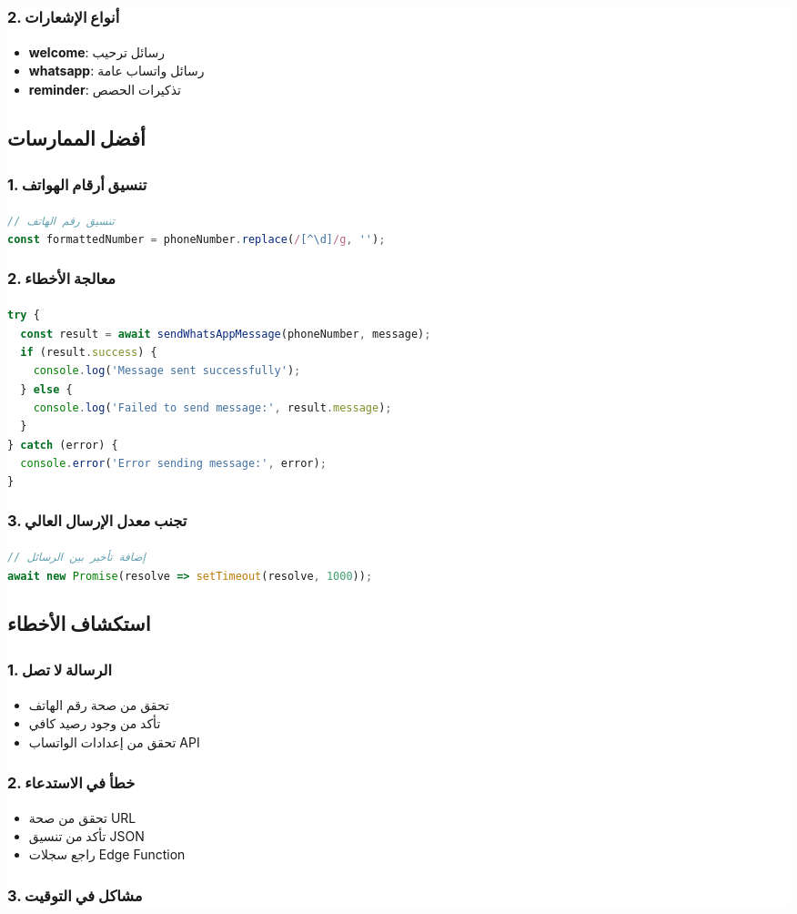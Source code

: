### 2. أنواع الإشعارات

- **welcome**: رسائل ترحيب
- **whatsapp**: رسائل واتساب عامة
- **reminder**: تذكيرات الحصص

## أفضل الممارسات

### 1. تنسيق أرقام الهواتف

```typescript
// تنسيق رقم الهاتف
const formattedNumber = phoneNumber.replace(/[^\d]/g, '');
```

### 2. معالجة الأخطاء

```typescript
try {
  const result = await sendWhatsAppMessage(phoneNumber, message);
  if (result.success) {
    console.log('Message sent successfully');
  } else {
    console.log('Failed to send message:', result.message);
  }
} catch (error) {
  console.error('Error sending message:', error);
}
```

### 3. تجنب معدل الإرسال العالي

```typescript
// إضافة تأخير بين الرسائل
await new Promise(resolve => setTimeout(resolve, 1000));
```

## استكشاف الأخطاء

### 1. الرسالة لا تصل

- تحقق من صحة رقم الهاتف
- تأكد من وجود رصيد كافي
- تحقق من إعدادات الواتساب API

### 2. خطأ في الاستدعاء

- تحقق من صحة URL
- تأكد من تنسيق JSON
- راجع سجلات Edge Function

### 3. مشاكل في التوقيت
